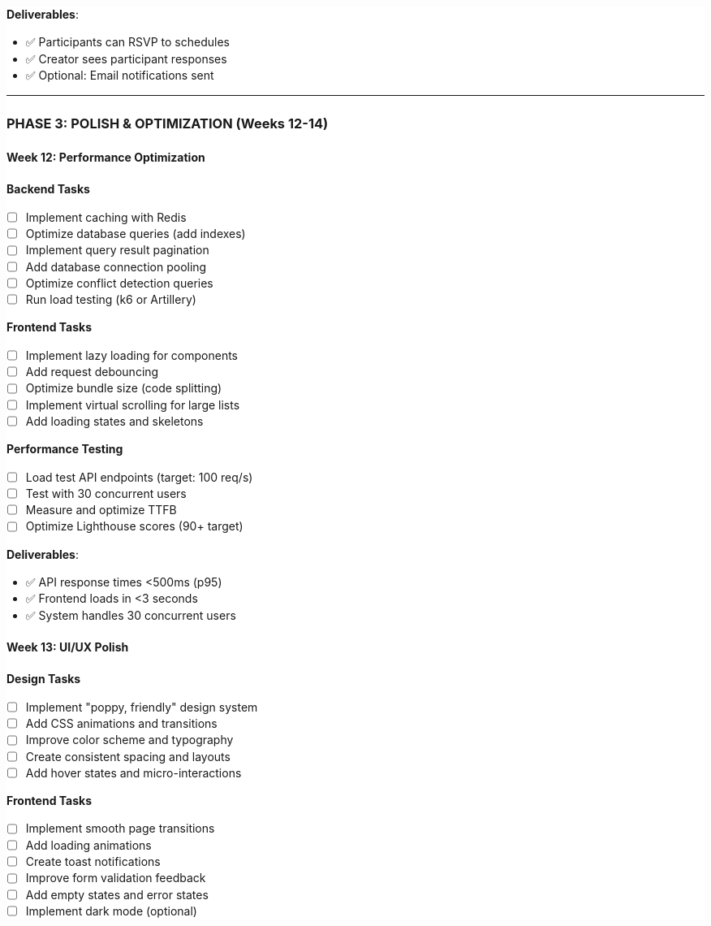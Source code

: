 **Deliverables**:
- ✅ Participants can RSVP to schedules
- ✅ Creator sees participant responses
- ✅ Optional: Email notifications sent

---

### PHASE 3: POLISH & OPTIMIZATION (Weeks 12-14)

#### Week 12: Performance Optimization

**Backend Tasks**
- [ ] Implement caching with Redis
- [ ] Optimize database queries (add indexes)
- [ ] Implement query result pagination
- [ ] Add database connection pooling
- [ ] Optimize conflict detection queries
- [ ] Run load testing (k6 or Artillery)

**Frontend Tasks**
- [ ] Implement lazy loading for components
- [ ] Add request debouncing
- [ ] Optimize bundle size (code splitting)
- [ ] Implement virtual scrolling for large lists
- [ ] Add loading states and skeletons

**Performance Testing**
- [ ] Load test API endpoints (target: 100 req/s)
- [ ] Test with 30 concurrent users
- [ ] Measure and optimize TTFB
- [ ] Optimize Lighthouse scores (90+ target)

**Deliverables**:
- ✅ API response times <500ms (p95)
- ✅ Frontend loads in <3 seconds
- ✅ System handles 30 concurrent users

#### Week 13: UI/UX Polish

**Design Tasks**
- [ ] Implement "poppy, friendly" design system
- [ ] Add CSS animations and transitions
- [ ] Improve color scheme and typography
- [ ] Create consistent spacing and layouts
- [ ] Add hover states and micro-interactions

**Frontend Tasks**
- [ ] Implement smooth page transitions
- [ ] Add loading animations
- [ ] Create toast notifications
- [ ] Improve form validation feedback
- [ ] Add empty states and error states
- [ ] Implement dark mode (optional)
